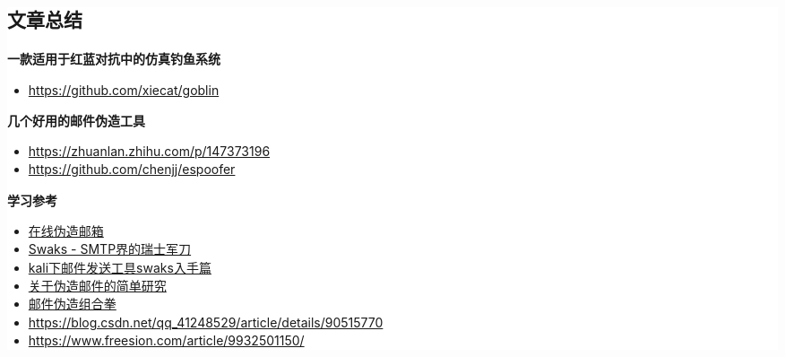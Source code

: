 ## 文章总结


**一款适用于红蓝对抗中的仿真钓鱼系统**

- https://github.com/xiecat/goblin


**几个好用的邮件伪造工具**

- https://zhuanlan.zhihu.com/p/147373196
- https://github.com/chenjj/espoofer


**学习参考**

- [在线伪造邮箱](http://tool.chacuo.net/mailanonymous)
- [Swaks - SMTP界的瑞士军刀](https://www.cnblogs.com/zhaijiahui/p/11494626.html)
- [kali下邮件发送工具swaks入手篇](https://blog.51cto.com/u_15155099/2780549)
- [关于伪造邮件的简单研究](https://hex.moe/p/4878b295/)
- [邮件伪造组合拳](https://www.anquanke.com/post/id/218889#h3-7)
- https://blog.csdn.net/qq_41248529/article/details/90515770
- https://www.freesion.com/article/9932501150/